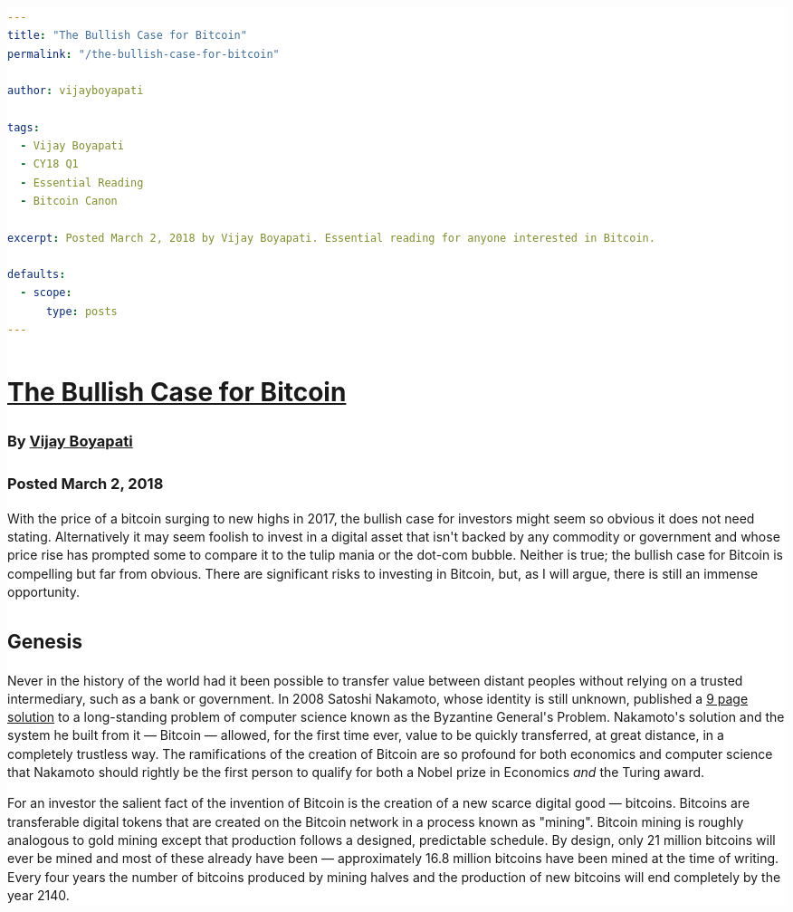 ```yaml
---
title: "The Bullish Case for Bitcoin"
permalink: "/the-bullish-case-for-bitcoin" 

author: vijayboyapati

tags:
  - Vijay Boyapati
  - CY18 Q1
  - Essential Reading
  - Bitcoin Canon

excerpt: Posted March 2, 2018 by Vijay Boyapati. Essential reading for anyone interested in Bitcoin.

defaults:
  - scope:
      type: posts
---
```


# [The Bullish Case for Bitcoin](https://medium.com/@vijayboyapati/the-bullish-case-for-bitcoin-6ecc8bdecc1)
### By [Vijay Boyapati](https://twitter.com/real_vijay)
### Posted March 2, 2018

With the price of a bitcoin surging to new highs in 2017, the bullish case for investors might seem so obvious it does not need stating. Alternatively it may seem foolish to invest in a digital asset that isn't backed by any commodity or government and whose price rise has prompted some to compare it to the tulip mania or the dot-com bubble. Neither is true; the bullish case for Bitcoin is compelling but far from obvious. There are significant risks to investing in Bitcoin, but, as I will argue, there is still an immense opportunity.

## Genesis

Never in the history of the world had it been possible to transfer value between distant peoples without relying on a trusted intermediary, such as a bank or government. In 2008 Satoshi Nakamoto, whose identity is still unknown, published a [9 page solution](https://bitcoin.org/bitcoin.pdf?source=post_page---------------------------) to a long-standing problem of computer science known as the Byzantine General's Problem. Nakamoto's solution and the system he built from it — Bitcoin — allowed, for the first time ever, value to be quickly transferred, at great distance, in a completely trustless way. The ramifications of the creation of Bitcoin are so profound for both economics and computer science that Nakamoto should rightly be the first person to qualify for both a Nobel prize in Economics _and_ the Turing award.

For an investor the salient fact of the invention of Bitcoin is the creation of a new scarce digital good — bitcoins. Bitcoins are transferable digital tokens that are created on the Bitcoin network in a process known as "mining". Bitcoin mining is roughly analogous to gold mining except that production follows a designed, predictable schedule. By design, only 21 million bitcoins will ever be mined and most of these already have been — approximately 16.8 million bitcoins have been mined at the time of writing. Every four years the number of bitcoins produced by mining halves and the production of new bitcoins will end completely by the year 2140.
